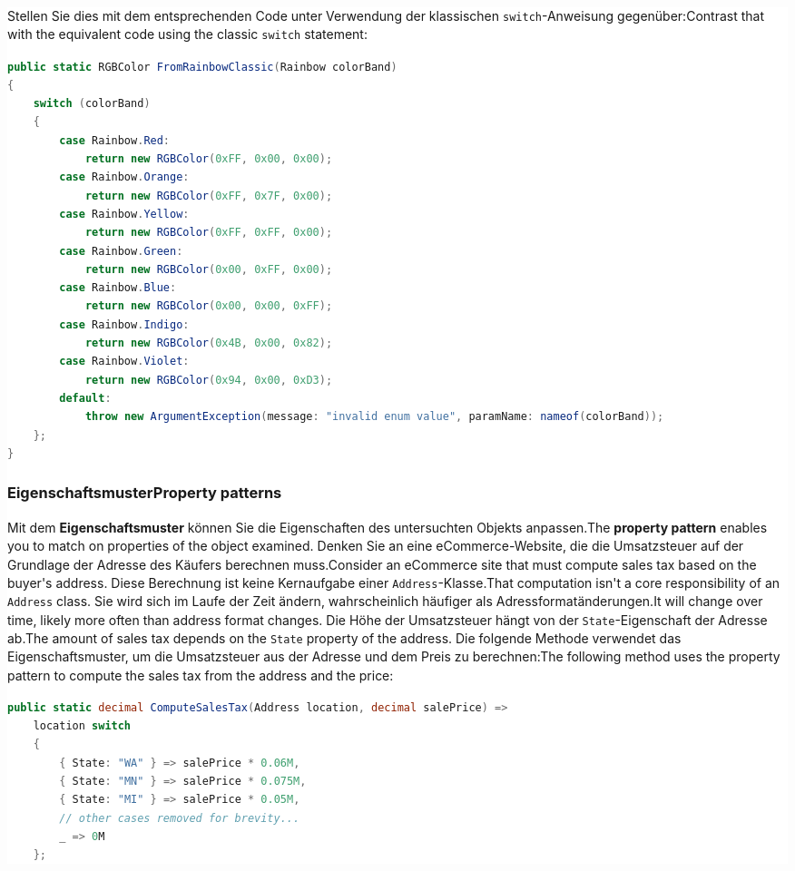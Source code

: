 <span data-ttu-id="33d6b-183">Stellen Sie dies mit dem entsprechenden Code unter Verwendung der klassischen `switch`-Anweisung gegenüber:</span><span class="sxs-lookup"><span data-stu-id="33d6b-183">Contrast that with the equivalent code using the classic `switch` statement:</span></span>

```csharp
public static RGBColor FromRainbowClassic(Rainbow colorBand)
{
    switch (colorBand)
    {
        case Rainbow.Red:
            return new RGBColor(0xFF, 0x00, 0x00);
        case Rainbow.Orange:
            return new RGBColor(0xFF, 0x7F, 0x00);
        case Rainbow.Yellow:
            return new RGBColor(0xFF, 0xFF, 0x00);
        case Rainbow.Green:
            return new RGBColor(0x00, 0xFF, 0x00);
        case Rainbow.Blue:
            return new RGBColor(0x00, 0x00, 0xFF);
        case Rainbow.Indigo:
            return new RGBColor(0x4B, 0x00, 0x82);
        case Rainbow.Violet:
            return new RGBColor(0x94, 0x00, 0xD3);
        default:
            throw new ArgumentException(message: "invalid enum value", paramName: nameof(colorBand));
    };
}
```

### <a name="property-patterns"></a><span data-ttu-id="33d6b-184">Eigenschaftsmuster</span><span class="sxs-lookup"><span data-stu-id="33d6b-184">Property patterns</span></span>

<span data-ttu-id="33d6b-185">Mit dem **Eigenschaftsmuster** können Sie die Eigenschaften des untersuchten Objekts anpassen.</span><span class="sxs-lookup"><span data-stu-id="33d6b-185">The **property pattern** enables you to match on properties of the object examined.</span></span> <span data-ttu-id="33d6b-186">Denken Sie an eine eCommerce-Website, die die Umsatzsteuer auf der Grundlage der Adresse des Käufers berechnen muss.</span><span class="sxs-lookup"><span data-stu-id="33d6b-186">Consider an eCommerce site that must compute sales tax based on the buyer's address.</span></span> <span data-ttu-id="33d6b-187">Diese Berechnung ist keine Kernaufgabe einer `Address`-Klasse.</span><span class="sxs-lookup"><span data-stu-id="33d6b-187">That computation isn't a core responsibility of an `Address` class.</span></span> <span data-ttu-id="33d6b-188">Sie wird sich im Laufe der Zeit ändern, wahrscheinlich häufiger als Adressformatänderungen.</span><span class="sxs-lookup"><span data-stu-id="33d6b-188">It will change over time, likely more often than address format changes.</span></span> <span data-ttu-id="33d6b-189">Die Höhe der Umsatzsteuer hängt von der `State`-Eigenschaft der Adresse ab.</span><span class="sxs-lookup"><span data-stu-id="33d6b-189">The amount of sales tax depends on the `State` property of the address.</span></span> <span data-ttu-id="33d6b-190">Die folgende Methode verwendet das Eigenschaftsmuster, um die Umsatzsteuer aus der Adresse und dem Preis zu berechnen:</span><span class="sxs-lookup"><span data-stu-id="33d6b-190">The following method uses the property pattern to compute the sales tax from the address and the price:</span></span>

```csharp
public static decimal ComputeSalesTax(Address location, decimal salePrice) =>
    location switch
    {
        { State: "WA" } => salePrice * 0.06M,
        { State: "MN" } => salePrice * 0.075M,
        { State: "MI" } => salePrice * 0.05M,
        // other cases removed for brevity...
        _ => 0M
    };
```
